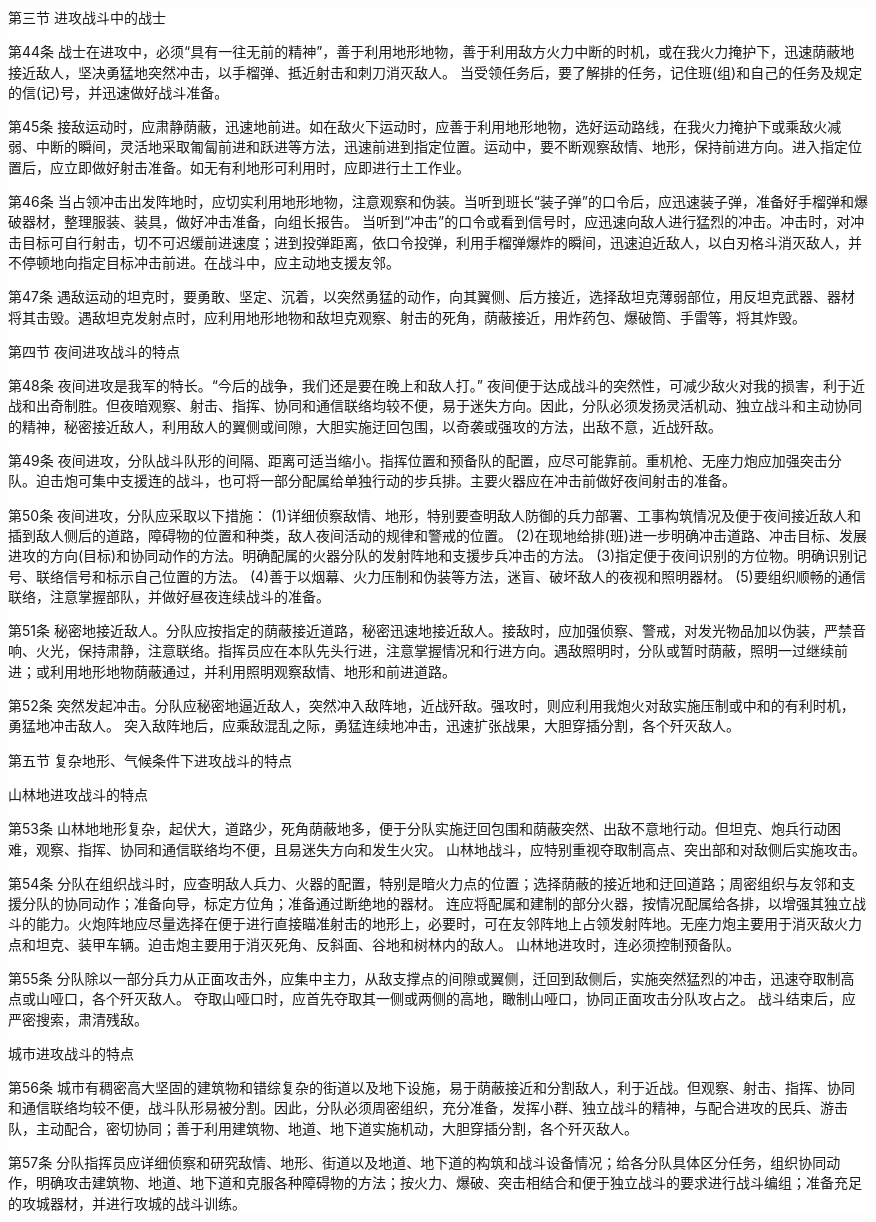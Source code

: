 第三节 进攻战斗中的战士

第44条 战士在进攻中，必须“具有一往无前的精神”，善于利用地形地物，善于利用敌方火力中断的时机，或在我火力掩护下，迅速荫蔽地接近敌人，坚决勇猛地突然冲击，以手榴弹、抵近射击和刺刀消灭敌人。
当受领任务后，要了解排的任务，记住班(组)和自己的任务及规定的信(记)号，并迅速做好战斗准备。

第45条 接敌运动时，应肃静荫蔽，迅速地前进。如在敌火下运动时，应善于利用地形地物，选好运动路线，在我火力掩护下或乘敌火减弱、中断的瞬间，灵活地采取匍匐前进和跃进等方法，迅速前进到指定位置。运动中，要不断观察敌情、地形，保持前进方向。进入指定位置后，应立即做好射击准备。如无有利地形可利用时，应即进行土工作业。

第46条 当占领冲击出发阵地时，应切实利用地形地物，注意观察和伪装。当听到班长“装子弹”的口令后，应迅速装子弹，准备好手榴弹和爆破器材，整理服装、装具，做好冲击准备，向组长报告。
当听到“冲击”的口令或看到信号时，应迅速向敌人进行猛烈的冲击。冲击时，对冲击目标可自行射击，切不可迟缓前进速度；进到投弹距离，依口令投弹，利用手榴弹爆炸的瞬间，迅速迫近敌人，以白刃格斗消灭敌人，并不停顿地向指定目标冲击前进。在战斗中，应主动地支援友邻。

第47条 遇敌运动的坦克时，要勇敢、坚定、沉着，以突然勇猛的动作，向其翼侧、后方接近，选择敌坦克薄弱部位，用反坦克武器、器材将其击毁。遇敌坦克发射点时，应利用地形地物和敌坦克观察、射击的死角，荫蔽接近，用炸药包、爆破筒、手雷等，将其炸毁。

第四节 夜间进攻战斗的特点

第48条 夜间进攻是我军的特长。“今后的战争，我们还是要在晚上和敌人打。”
夜间便于达成战斗的突然性，可减少敌火对我的损害，利于近战和出奇制胜。但夜暗观察、射击、指挥、协同和通信联络均较不便，易于迷失方向。因此，分队必须发扬灵活机动、独立战斗和主动协同的精神，秘密接近敌人，利用敌人的翼侧或间隙，大胆实施迂回包围，以奇袭或强攻的方法，出敌不意，近战歼敌。

第49条 夜间进攻，分队战斗队形的间隔、距离可适当缩小。指挥位置和预备队的配置，应尽可能靠前。重机枪、无座力炮应加强突击分队。迫击炮可集中支援连的战斗，也可将一部分配属给单独行动的步兵排。主要火器应在冲击前做好夜间射击的准备。

第50条 夜间进攻，分队应采取以下措施：
(1)详细侦察敌情、地形，特别要查明敌人防御的兵力部署、工事构筑情况及便于夜间接近敌人和插到敌人侧后的道路，障碍物的位置和种类，敌人夜间活动的规律和警戒的位置。
(2)在现地给排(班)进一步明确冲击道路、冲击目标、发展进攻的方向(目标)和协同动作的方法。明确配属的火器分队的发射阵地和支援步兵冲击的方法。
(3)指定便于夜间识别的方位物。明确识别记号、联络信号和标示自己位置的方法。
(4)善于以烟幕、火力压制和伪装等方法，迷盲、破坏敌人的夜视和照明器材。
(5)要组织顺畅的通信联络，注意掌握部队，并做好昼夜连续战斗的准备。

第51条 秘密地接近敌人。分队应按指定的荫蔽接近道路，秘密迅速地接近敌人。接敌时，应加强侦察、警戒，对发光物品加以伪装，严禁音响、火光，保持肃静，注意联络。指挥员应在本队先头行进，注意掌握情况和行进方向。遇敌照明时，分队或暂时荫蔽，照明一过继续前进；或利用地形地物荫蔽通过，并利用照明观察敌情、地形和前进道路。

第52条 突然发起冲击。分队应秘密地逼近敌人，突然冲入敌阵地，近战歼敌。强攻时，则应利用我炮火对敌实施压制或中和的有利时机，勇猛地冲击敌人。
突入敌阵地后，应乘敌混乱之际，勇猛连续地冲击，迅速扩张战果，大胆穿插分割，各个歼灭敌人。

第五节 复杂地形、气候条件下进攻战斗的特点

山林地进攻战斗的特点

第53条 山林地地形复杂，起伏大，道路少，死角荫蔽地多，便于分队实施迂回包围和荫蔽突然、出敌不意地行动。但坦克、炮兵行动困难，观察、指挥、协同和通信联络均不便，且易迷失方向和发生火灾。
山林地战斗，应特别重视夺取制高点、突出部和对敌侧后实施攻击。

第54条 分队在组织战斗时，应查明敌人兵力、火器的配置，特别是暗火力点的位置；选择荫蔽的接近地和迂回道路；周密组织与友邻和支援分队的协同动作；准备向导，标定方位角；准备通过断绝地的器材。
连应将配属和建制的部分火器，按情况配属给各排，以增强其独立战斗的能力。火炮阵地应尽量选择在便于进行直接瞄准射击的地形上，必要时，可在友邻阵地上占领发射阵地。无座力炮主要用于消灭敌火力点和坦克、装甲车辆。迫击炮主要用于消灭死角、反斜面、谷地和树林内的敌人。
山林地进攻时，连必须控制预备队。

第55条 分队除以一部分兵力从正面攻击外，应集中主力，从敌支撑点的间隙或翼侧，迁回到敌侧后，实施突然猛烈的冲击，迅速夺取制高点或山哑口，各个歼灭敌人。
夺取山哑口时，应首先夺取其一侧或两侧的高地，瞰制山哑口，协同正面攻击分队攻占之。
战斗结束后，应严密搜索，肃清残敌。

城市进攻战斗的特点

第56条 城市有稠密高大坚固的建筑物和错综复杂的街道以及地下设施，易于荫蔽接近和分割敌人，利于近战。但观察、射击、指挥、协同和通信联络均较不便，战斗队形易被分割。因此，分队必须周密组织，充分准备，发挥小群、独立战斗的精神，与配合进攻的民兵、游击队，主动配合，密切协同；善于利用建筑物、地道、地下道实施机动，大胆穿插分割，各个歼灭敌人。

第57条 分队指挥员应详细侦察和研究敌情、地形、街道以及地道、地下道的构筑和战斗设备情况；给各分队具体区分任务，组织协同动作，明确攻击建筑物、地道、地下道和克服各种障碍物的方法；按火力、爆破、突击相结合和便于独立战斗的要求进行战斗编组；准备充足的攻城器材，并进行攻城的战斗训练。
